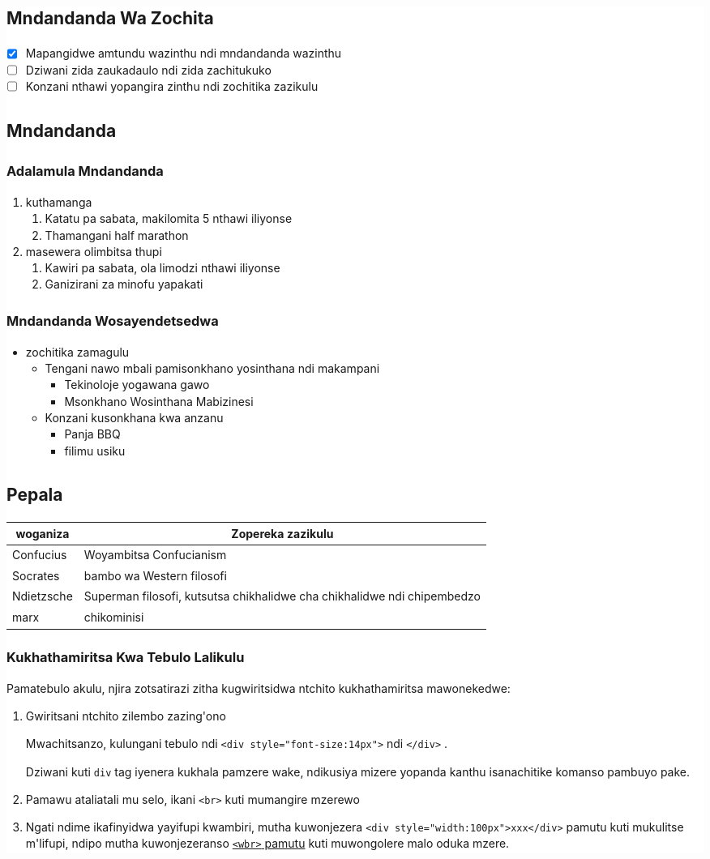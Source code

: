 ## Mndandanda Wa Zochita

- [x] Mapangidwe amtundu wazinthu ndi mndandanda wazinthu
- [ ] Dziwani zida zaukadaulo ndi zida zachitukuko
- [ ] Konzani nthawi yopangira zinthu ndi zochitika zazikulu

## Mndandanda

### Adalamula Mndandanda

1. kuthamanga
   1. Katatu pa sabata, makilomita 5 nthawi iliyonse
   1. Thamangani half marathon
1. masewera olimbitsa thupi
   1. Kawiri pa sabata, ola limodzi nthawi iliyonse
   1. Ganizirani za minofu yapakati

### Mndandanda Wosayendetsedwa

* zochitika zamagulu
  - Tengani nawo mbali pamisonkhano yosinthana ndi makampani
    + Tekinoloje yogawana gawo
    + Msonkhano Wosinthana Mabizinesi
  - Konzani kusonkhana kwa anzanu
    + Panja BBQ
    + filimu usiku

## Pepala

| woganiza       | Zopereka zazikulu                           |
|--------------|------------------------------------|
| Confucius         | Woyambitsa Confucianism |
| Socrates     | bambo wa Western filosofi  |
| Ndietzsche         | Superman filosofi, kutsutsa chikhalidwe cha chikhalidwe ndi chipembedzo       |
| marx       | chikominisi |

### Kukhathamiritsa Kwa Tebulo Lalikulu

Pamatebulo akulu, njira zotsatirazi zitha kugwiritsidwa ntchito kukhathamiritsa mawonekedwe:

1. Gwiritsani ntchito zilembo zazing'ono

   Mwachitsanzo, kulungani tebulo ndi `<div style="font-size:14px">` ndi `</div>` .

   Dziwani kuti `div` tag iyenera kukhala pamzere wake, ndikusiya mizere yopanda kanthu isanachitike komanso pambuyo pake.
1. Pamawu ataliatali mu selo, ikani `<br>` kuti mumangire mzerewo
1. Ngati ndime ikafinyidwa yayifupi kwambiri, mutha kuwonjezera `<div style="width:100px">xxx</div>` pamutu kuti mukulitse m'lifupi, ndipo mutha kuwonjezeranso [`<wbr>` pamutu](//developer.mozilla.org/docs/Web/HTML/Element/wbr) kuti muwongolere malo oduka mzere.
